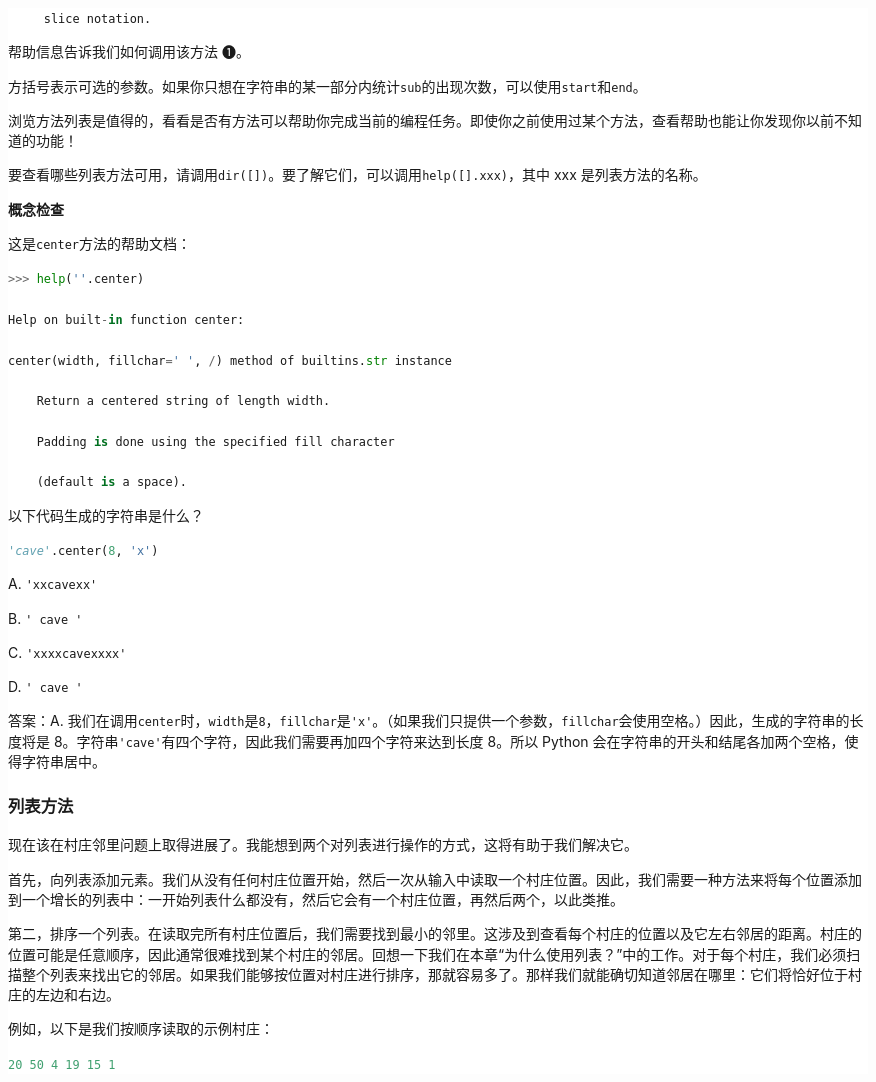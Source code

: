 ```py
     slice notation.
```

帮助信息告诉我们如何调用该方法 ❶。

方括号表示可选的参数。如果你只想在字符串的某一部分内统计`sub`的出现次数，可以使用`start`和`end`。

浏览方法列表是值得的，看看是否有方法可以帮助你完成当前的编程任务。即使你之前使用过某个方法，查看帮助也能让你发现你以前不知道的功能！

要查看哪些列表方法可用，请调用`dir([])`。要了解它们，可以调用`help([].xxx)`，其中 xxx 是列表方法的名称。

**概念检查**

这是`center`方法的帮助文档：

```py
>>> help(''.center)

Help on built-in function center:

center(width, fillchar=' ', /) method of builtins.str instance

    Return a centered string of length width.

    Padding is done using the specified fill character

    (default is a space).
```

以下代码生成的字符串是什么？

```py
'cave'.center(8, 'x')
```

A. `'xxcavexx'`

B. `' cave '`

C. `'xxxxcavexxxx'`

D. `' cave '`

答案：A. 我们在调用`center`时，`width`是`8`，`fillchar`是`'x'`。（如果我们只提供一个参数，`fillchar`会使用空格。）因此，生成的字符串的长度将是 8。字符串`'cave'`有四个字符，因此我们需要再加四个字符来达到长度 8。所以 Python 会在字符串的开头和结尾各加两个空格，使得字符串居中。

### 列表方法

现在该在村庄邻里问题上取得进展了。我能想到两个对列表进行操作的方式，这将有助于我们解决它。

首先，向列表添加元素。我们从没有任何村庄位置开始，然后一次从输入中读取一个村庄位置。因此，我们需要一种方法来将每个位置添加到一个增长的列表中：一开始列表什么都没有，然后它会有一个村庄位置，再然后两个，以此类推。

第二，排序一个列表。在读取完所有村庄位置后，我们需要找到最小的邻里。这涉及到查看每个村庄的位置以及它左右邻居的距离。村庄的位置可能是任意顺序，因此通常很难找到某个村庄的邻居。回想一下我们在本章“为什么使用列表？”中的工作。对于每个村庄，我们必须扫描整个列表来找出它的邻居。如果我们能够按位置对村庄进行排序，那就容易多了。那样我们就能确切知道邻居在哪里：它们将恰好位于村庄的左边和右边。

例如，以下是我们按顺序读取的示例村庄：

```py
20 50 4 19 15 1
```
